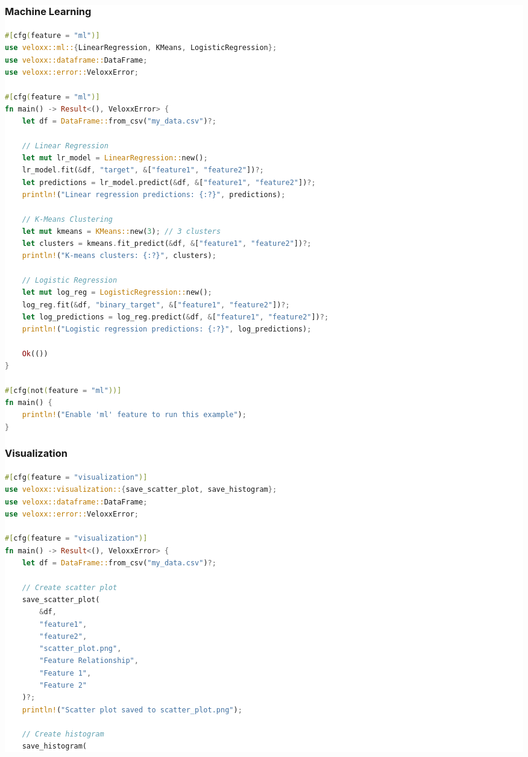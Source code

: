 ### Machine Learning

```rust
#[cfg(feature = "ml")]
use veloxx::ml::{LinearRegression, KMeans, LogisticRegression};
use veloxx::dataframe::DataFrame;
use veloxx::error::VeloxxError;

#[cfg(feature = "ml")]
fn main() -> Result<(), VeloxxError> {
    let df = DataFrame::from_csv("my_data.csv")?;
    
    // Linear Regression
    let mut lr_model = LinearRegression::new();
    lr_model.fit(&df, "target", &["feature1", "feature2"])?;
    let predictions = lr_model.predict(&df, &["feature1", "feature2"])?;
    println!("Linear regression predictions: {:?}", predictions);
    
    // K-Means Clustering
    let mut kmeans = KMeans::new(3); // 3 clusters
    let clusters = kmeans.fit_predict(&df, &["feature1", "feature2"])?;
    println!("K-means clusters: {:?}", clusters);
    
    // Logistic Regression
    let mut log_reg = LogisticRegression::new();
    log_reg.fit(&df, "binary_target", &["feature1", "feature2"])?;
    let log_predictions = log_reg.predict(&df, &["feature1", "feature2"])?;
    println!("Logistic regression predictions: {:?}", log_predictions);
    
    Ok(())
}

#[cfg(not(feature = "ml"))]
fn main() {
    println!("Enable 'ml' feature to run this example");
}
```

### Visualization

```rust
#[cfg(feature = "visualization")]
use veloxx::visualization::{save_scatter_plot, save_histogram};
use veloxx::dataframe::DataFrame;
use veloxx::error::VeloxxError;

#[cfg(feature = "visualization")]
fn main() -> Result<(), VeloxxError> {
    let df = DataFrame::from_csv("my_data.csv")?;
    
    // Create scatter plot
    save_scatter_plot(
        &df, 
        "feature1", 
        "feature2", 
        "scatter_plot.png", 
        "Feature Relationship", 
        "Feature 1", 
        "Feature 2"
    )?;
    println!("Scatter plot saved to scatter_plot.png");
    
    // Create histogram
    save_histogram(
```